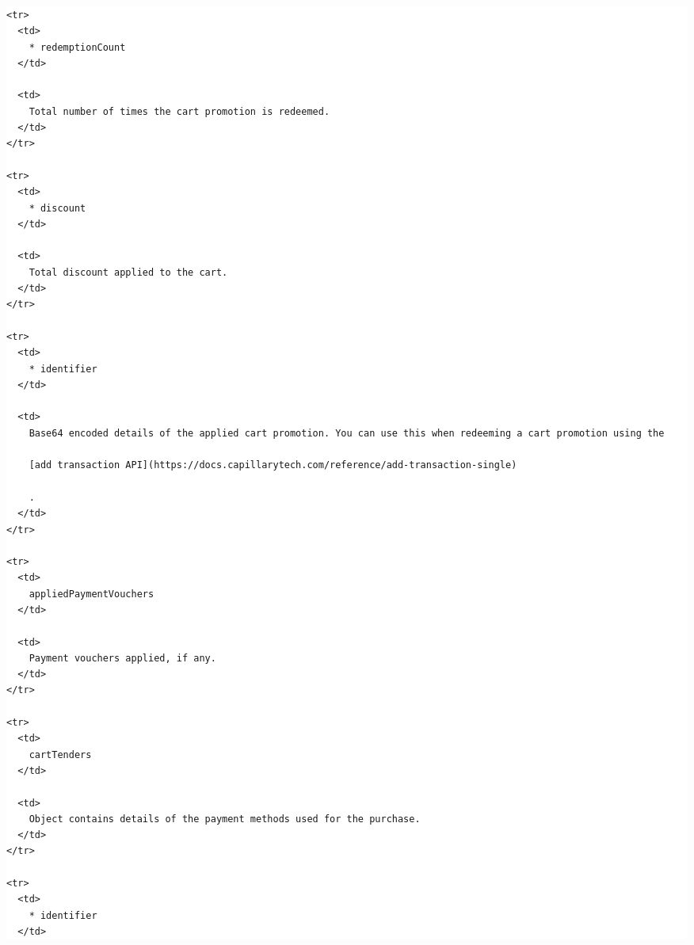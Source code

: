     <tr>
      <td>
        * redemptionCount
      </td>

      <td>
        Total number of times the cart promotion is redeemed.
      </td>
    </tr>

    <tr>
      <td>
        * discount
      </td>

      <td>
        Total discount applied to the cart.
      </td>
    </tr>

    <tr>
      <td>
        * identifier
      </td>

      <td>
        Base64 encoded details of the applied cart promotion. You can use this when redeeming a cart promotion using the

        [add transaction API](https://docs.capillarytech.com/reference/add-transaction-single)

        .
      </td>
    </tr>

    <tr>
      <td>
        appliedPaymentVouchers
      </td>

      <td>
        Payment vouchers applied, if any.
      </td>
    </tr>

    <tr>
      <td>
        cartTenders
      </td>

      <td>
        Object contains details of the payment methods used for the purchase.
      </td>
    </tr>

    <tr>
      <td>
        * identifier
      </td>
